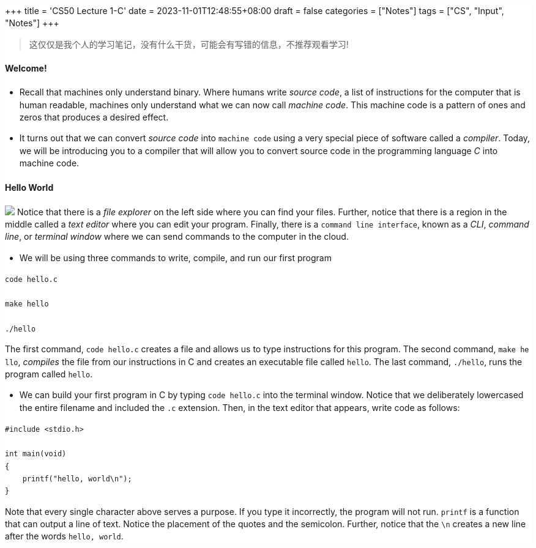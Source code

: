 +++
title = 'CS50 Lecture 1-C'
date = 2023-11-01T12:48:55+08:00
draft = false
categories = ["Notes"]
tags = ["CS", "Input", "Notes"]
+++

> 这仅仅是我个人的学习笔记，没有什么干货，可能会有写错的信息，不推荐观看学习!



#### Welcome!

- Recall that machines only understand binary. Where humans write _source code_, a list of instructions for the computer that is human readable, machines only understand what we can now call _machine code_. This machine code is a pattern of ones and zeros that produces a desired effect.

- It turns out that we can convert _source code_ into `machine code` using a very special piece of software called a _compiler_. Today, we will be introducing you to a compiler that will allow you to convert source code in the programming language _C_ into machine code.

#### Hello World
![](https://wangzhrbuckets.s3.bitiful.net/picture/2024/01/f5e69e15f18bfd1725b94767c7506132.png)
Notice that there is a _file explorer_ on the left side where you can find your files. Further, notice that there is a region in the middle called a _text editor_ where you can edit your program. Finally, there is a `command line interface`, known as a _CLI_, _command line_, or _terminal window_ where we can send commands to the computer in the cloud.

- We will be using three commands to write, compile, and run our first program
```
code hello.c

make hello

./hello
```
The first command, `code hello.c` creates a file and allows us to type instructions for this program. The second command, `make hello`, _compiles_ the file from our instructions in C and creates an executable file called `hello`. The last command, `./hello`, runs the program called `hello`.

- We can build your first program in C by typing `code hello.c` into the terminal window. Notice that we deliberately lowercased the entire filename and included the `.c` extension. Then, in the text editor that appears, write code as follows:
```
#include <stdio.h>

int main(void)
{
    printf("hello, world\n");
}
```
Note that every single character above serves a purpose. If you type it incorrectly, the program will not run. `printf` is a function that can output a line of text. Notice the placement of the quotes and the semicolon. Further, notice that the `\n` creates a new line after the words `hello, world`.
